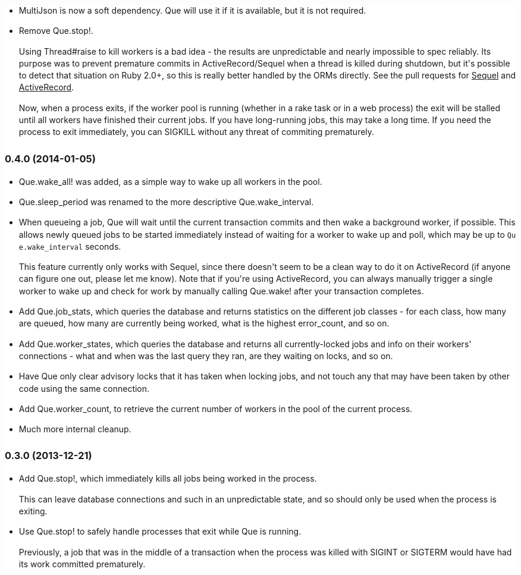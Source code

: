 *   MultiJson is now a soft dependency. Que will use it if it is available, but it is not required.

*   Remove Que.stop!.

    Using Thread#raise to kill workers is a bad idea - the results are unpredictable and nearly impossible to spec reliably. Its purpose was to prevent premature commits in ActiveRecord/Sequel when a thread is killed during shutdown, but it's possible to detect that situation on Ruby 2.0+, so this is really better handled by the ORMs directly. See the pull requests for [Sequel](https://github.com/jeremyevans/sequel/pull/752) and [ActiveRecord](https://github.com/rails/rails/pull/13656).

    Now, when a process exits, if the worker pool is running (whether in a rake task or in a web process) the exit will be stalled until all workers have finished their current jobs. If you have long-running jobs, this may take a long time. If you need the process to exit immediately, you can SIGKILL without any threat of commiting prematurely.

### 0.4.0 (2014-01-05)

*   Que.wake_all! was added, as a simple way to wake up all workers in the pool.

*   Que.sleep_period was renamed to the more descriptive Que.wake_interval.

*   When queueing a job, Que will wait until the current transaction commits and then wake a background worker, if possible. This allows newly queued jobs to be started immediately instead of waiting for a worker to wake up and poll, which may be up to `Que.wake_interval` seconds.

    This feature currently only works with Sequel, since there doesn't seem to be a clean way to do it on ActiveRecord (if anyone can figure one out, please let me know). Note that if you're using ActiveRecord, you can always manually trigger a single worker to wake up and check for work by manually calling Que.wake! after your transaction completes.

*   Add Que.job_stats, which queries the database and returns statistics on the different job classes - for each class, how many are queued, how many are currently being worked, what is the highest error_count, and so on.

*   Add Que.worker_states, which queries the database and returns all currently-locked jobs and info on their workers' connections - what and when was the last query they ran, are they waiting on locks, and so on.

*   Have Que only clear advisory locks that it has taken when locking jobs, and not touch any that may have been taken by other code using the same connection.

*   Add Que.worker_count, to retrieve the current number of workers in the pool of the current process.

*   Much more internal cleanup.

### 0.3.0 (2013-12-21)

*   Add Que.stop!, which immediately kills all jobs being worked in the process.

    This can leave database connections and such in an unpredictable state, and so should only be used when the process is exiting.

*   Use Que.stop! to safely handle processes that exit while Que is running.

    Previously, a job that was in the middle of a transaction when the process was killed with SIGINT or SIGTERM would have had its work committed prematurely.
